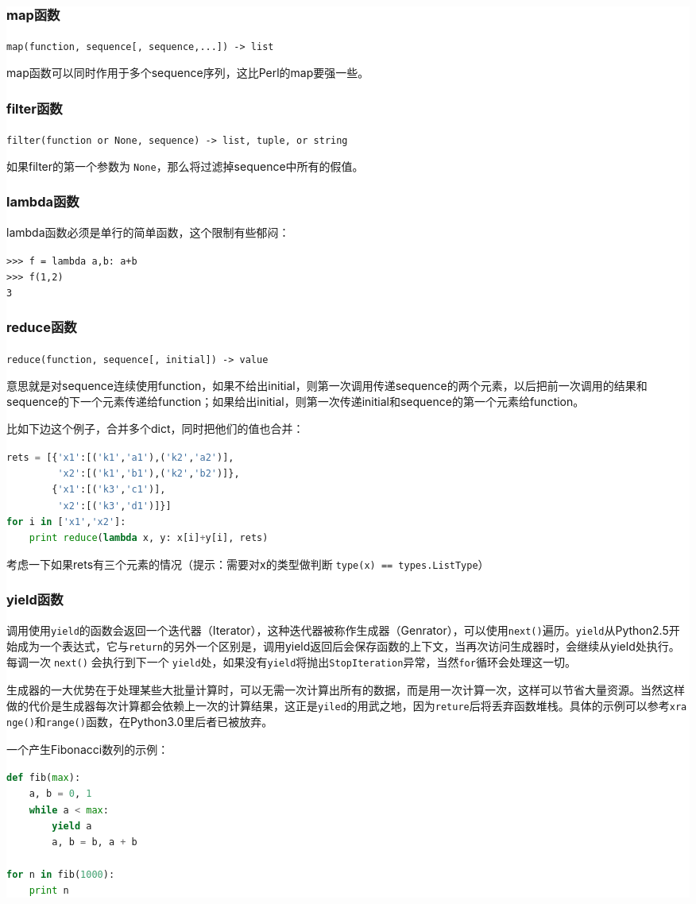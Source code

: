 ###  map函数

    map(function, sequence[, sequence,...]) -> list

map函数可以同时作用于多个sequence序列，这比Perl的map要强一些。

### filter函数

    filter(function or None, sequence) -> list, tuple, or string

如果filter的第一个参数为 `None`，那么将过滤掉sequence中所有的假值。

### lambda函数

lambda函数必须是单行的简单函数，这个限制有些郁闷：

    >>> f = lambda a,b: a+b
    >>> f(1,2)
    3

### reduce函数

    reduce(function, sequence[, initial]) -> value

意思就是对sequence连续使用function，如果不给出initial，则第一次调用传递sequence的两个元素，以后把前一次调用的结果和sequence的下一个元素传递给function；如果给出initial，则第一次传递initial和sequence的第一个元素给function。

比如下边这个例子，合并多个dict，同时把他们的值也合并：

```python
rets = [{'x1':[('k1','a1'),('k2','a2')],
         'x2':[('k1','b1'),('k2','b2')]},
        {'x1':[('k3','c1')],
         'x2':[('k3','d1')]}]
for i in ['x1','x2']:
    print reduce(lambda x, y: x[i]+y[i], rets)
```

考虑一下如果rets有三个元素的情况（提示：需要对x的类型做判断 `type(x) == types.ListType`）

### yield函数

调用使用`yield`的函数会返回一个迭代器（Iterator），这种迭代器被称作生成器（Genrator），可以使用`next()`遍历。`yield`从Python2.5开始成为一个表达式，它与`return`的另外一个区别是，调用yield返回后会保存函数的上下文，当再次访问生成器时，会继续从yield处执行。每调一次 `next()` 会执行到下一个 `yield`处，如果没有`yield`将抛出`StopIteration`异常，当然`for`循环会处理这一切。

生成器的一大优势在于处理某些大批量计算时，可以无需一次计算出所有的数据，而是用一次计算一次，这样可以节省大量资源。当然这样做的代价是生成器每次计算都会依赖上一次的计算结果，这正是`yiled`的用武之地，因为`reture`后将丢弃函数堆栈。具体的示例可以参考`xrange()`和`range()`函数，在Python3.0里后者已被放弃。

一个产生Fibonacci数列的示例：

```python
def fib(max):
    a, b = 0, 1
    while a < max:
        yield a
        a, b = b, a + b

for n in fib(1000):
    print n
```
